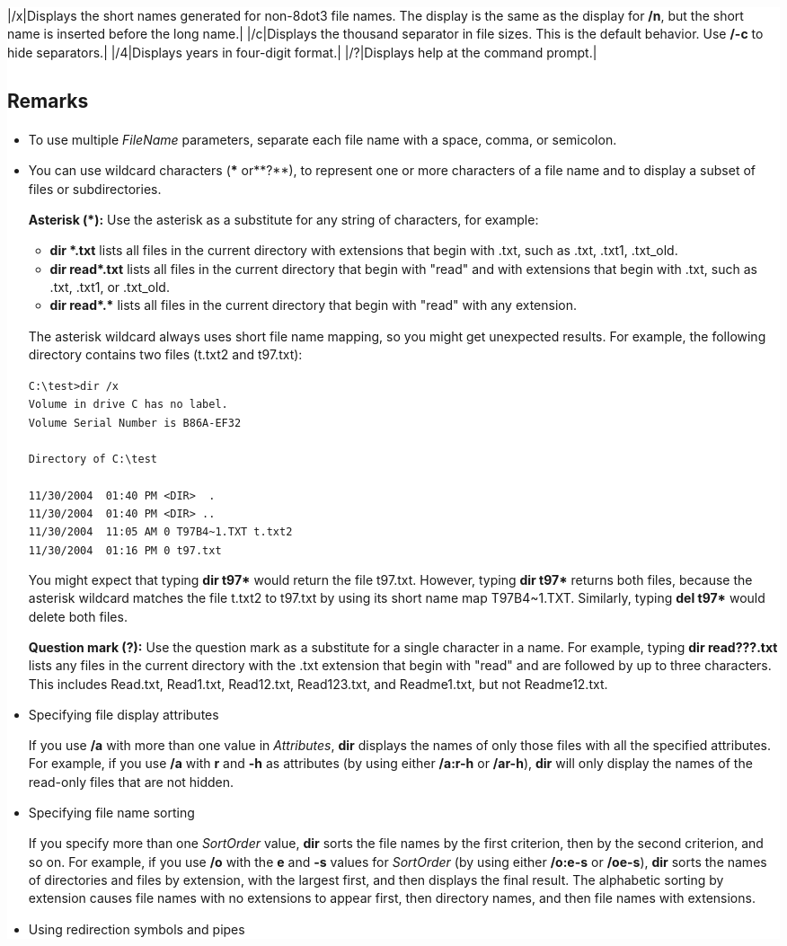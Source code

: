 |/x|Displays the short names generated for non-8dot3 file names. The display is the same as the display for **/n**, but the short name is inserted before the long name.|
|/c|Displays the thousand separator in file sizes. This is the default behavior. Use **/-c** to hide separators.|
|/4|Displays years in four-digit format.|
|/?|Displays help at the command prompt.|

## Remarks

-   To use multiple *FileName* parameters, separate each file name with a space, comma, or semicolon.
-   You can use wildcard characters (**&#42;** or**?**), to represent one or more characters of a file name and to display a subset of files or subdirectories.

    **Asterisk (\*):** Use the asterisk as a substitute for any string of characters, for example:  
    -   **dir \*.txt** lists all files in the current directory with extensions that begin with .txt, such as .txt, .txt1, .txt_old.
    -   **dir read\*.txt** lists all files in the current directory that begin with "read" and with extensions that begin with .txt, such as .txt, .txt1, or .txt_old.
    -   **dir read\*.\*** lists all files in the current directory that begin with "read" with any extension.

    The asterisk wildcard always uses short file name mapping, so you might get unexpected results. For example, the following directory contains two files (t.txt2 and t97.txt):  
    ```
    C:\test>dir /x
    Volume in drive C has no label.
    Volume Serial Number is B86A-EF32
    
    Directory of C:\test
    
    11/30/2004  01:40 PM <DIR>  .
    11/30/2004  01:40 PM <DIR> ..
    11/30/2004  11:05 AM 0 T97B4~1.TXT t.txt2
    11/30/2004  01:16 PM 0 t97.txt
    ```  
    You might expect that typing **dir t97\*** would return the file t97.txt. However, typing **dir t97\*** returns both files, because the asterisk wildcard matches the file t.txt2 to t97.txt by using its short name map T97B4~1.TXT. Similarly, typing **del t97\*** would delete both files.

    **Question mark (?):** Use the question mark as a substitute for a single character in a name. For example, typing **dir read???.txt** lists any files in the current directory with the .txt extension that begin with "read" and are followed by up to three characters. This includes Read.txt, Read1.txt, Read12.txt, Read123.txt, and Readme1.txt, but not Readme12.txt.
-   Specifying file display attributes

    If you use **/a** with more than one value in *Attributes*, **dir** displays the names of only those files with all the specified attributes. For example, if you use **/a** with **r** and **-h** as attributes (by using either **/a:r-h** or **/ar-h**), **dir** will only display the names of the read-only files that are not hidden.
-   Specifying file name sorting

    If you specify more than one *SortOrder* value, **dir** sorts the file names by the first criterion, then by the second criterion, and so on. For example, if you use **/o** with the **e** and **-s** values for *SortOrder* (by using either **/o:e-s** or **/oe-s**), **dir** sorts the names of directories and files by extension, with the largest first, and then displays the final result. The alphabetic sorting by extension causes file names with no extensions to appear first, then directory names, and then file names with extensions.
-   Using redirection symbols and pipes
